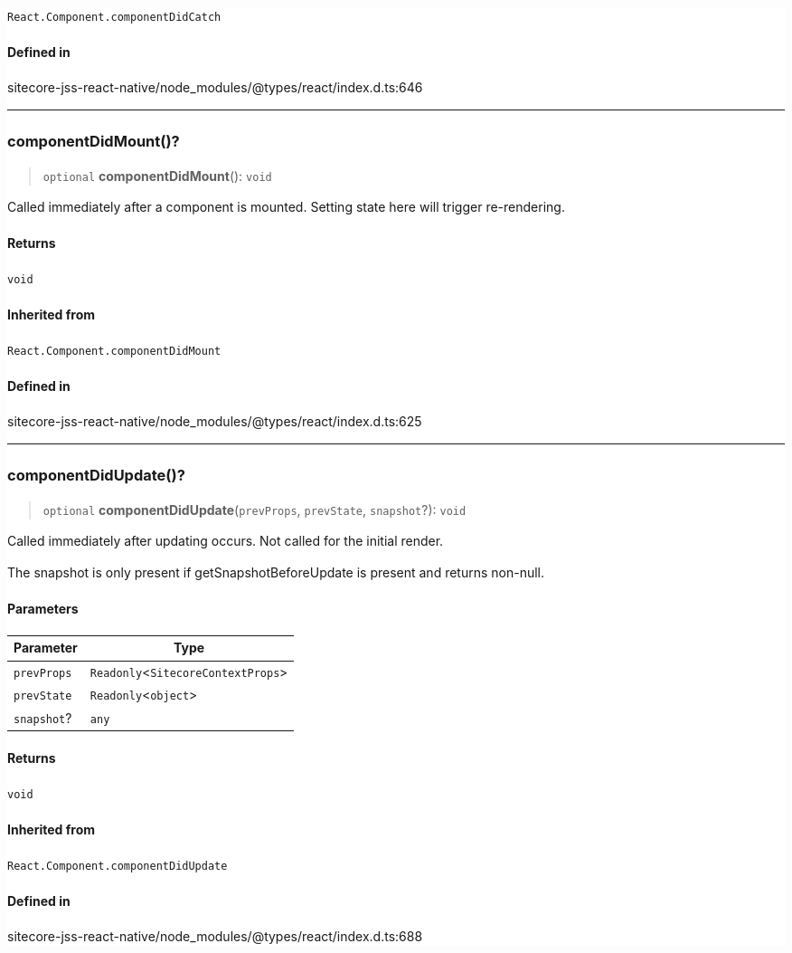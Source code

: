 `React.Component.componentDidCatch`

#### Defined in

sitecore-jss-react-native/node\_modules/@types/react/index.d.ts:646

***

### componentDidMount()?

> `optional` **componentDidMount**(): `void`

Called immediately after a component is mounted. Setting state here will trigger re-rendering.

#### Returns

`void`

#### Inherited from

`React.Component.componentDidMount`

#### Defined in

sitecore-jss-react-native/node\_modules/@types/react/index.d.ts:625

***

### componentDidUpdate()?

> `optional` **componentDidUpdate**(`prevProps`, `prevState`, `snapshot`?): `void`

Called immediately after updating occurs. Not called for the initial render.

The snapshot is only present if getSnapshotBeforeUpdate is present and returns non-null.

#### Parameters

| Parameter | Type |
| ------ | ------ |
| `prevProps` | `Readonly`\<`SitecoreContextProps`\> |
| `prevState` | `Readonly`\<`object`\> |
| `snapshot`? | `any` |

#### Returns

`void`

#### Inherited from

`React.Component.componentDidUpdate`

#### Defined in

sitecore-jss-react-native/node\_modules/@types/react/index.d.ts:688
